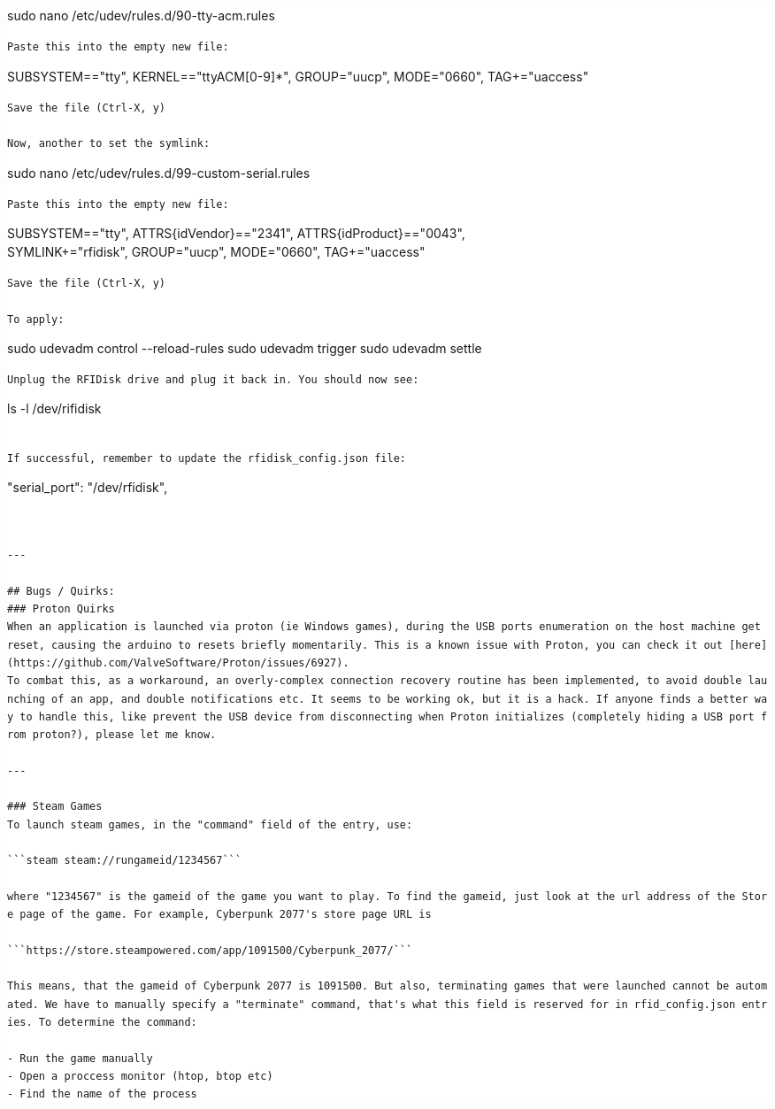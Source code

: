 sudo nano /etc/udev/rules.d/90-tty-acm.rules  
```
Paste this into the empty new file:  
```
SUBSYSTEM=="tty", KERNEL=="ttyACM[0-9]*", GROUP="uucp", MODE="0660", TAG+="uaccess"
```
Save the file (Ctrl-X, y)  

Now, another to set the symlink:  
```
sudo nano /etc/udev/rules.d/99-custom-serial.rules
```
Paste this into the empty new file:  
```
SUBSYSTEM=="tty", ATTRS{idVendor}=="2341", ATTRS{idProduct}=="0043", \
  SYMLINK+="rfidisk", GROUP="uucp", MODE="0660", TAG+="uaccess"
```
Save the file (Ctrl-X, y)

To apply:  
```
sudo udevadm control --reload-rules
sudo udevadm trigger
sudo udevadm settle
```
Unplug the RFIDisk drive and plug it back in. You should now see:  
```
ls -l /dev/rifidisk
```

If successful, remember to update the rfidisk_config.json file:  
```
"serial_port": "/dev/rfidisk",
```


---

## Bugs / Quirks:
### Proton Quirks
When an application is launched via proton (ie Windows games), during the USB ports enumeration on the host machine get reset, causing the arduino to resets briefly momentarily. This is a known issue with Proton, you can check it out [here](https://github.com/ValveSoftware/Proton/issues/6927).  
To combat this, as a workaround, an overly-complex connection recovery routine has been implemented, to avoid double launching of an app, and double notifications etc. It seems to be working ok, but it is a hack. If anyone finds a better way to handle this, like prevent the USB device from disconnecting when Proton initializes (completely hiding a USB port from proton?), please let me know.  

---

### Steam Games
To launch steam games, in the "command" field of the entry, use:  

```steam steam://rungameid/1234567```

where "1234567" is the gameid of the game you want to play. To find the gameid, just look at the url address of the Store page of the game. For example, Cyberpunk 2077's store page URL is  

```https://store.steampowered.com/app/1091500/Cyberpunk_2077/```  

This means, that the gameid of Cyberpunk 2077 is 1091500. But also, terminating games that were launched cannot be automated. We have to manually specify a "terminate" command, that's what this field is reserved for in rfid_config.json entries. To determine the command:  

- Run the game manually
- Open a proccess monitor (htop, btop etc)
- Find the name of the process
```